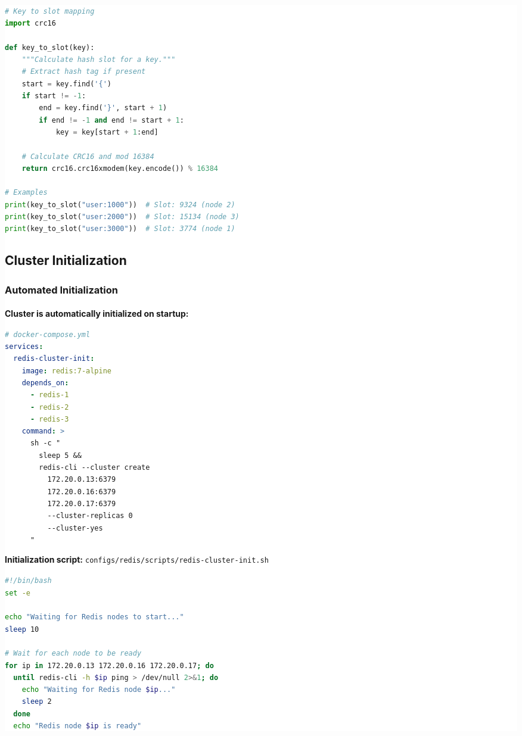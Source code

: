 ```python
# Key to slot mapping
import crc16

def key_to_slot(key):
    """Calculate hash slot for a key."""
    # Extract hash tag if present
    start = key.find('{')
    if start != -1:
        end = key.find('}', start + 1)
        if end != -1 and end != start + 1:
            key = key[start + 1:end]

    # Calculate CRC16 and mod 16384
    return crc16.crc16xmodem(key.encode()) % 16384

# Examples
print(key_to_slot("user:1000"))  # Slot: 9324 (node 2)
print(key_to_slot("user:2000"))  # Slot: 15134 (node 3)
print(key_to_slot("user:3000"))  # Slot: 3774 (node 1)
```

## Cluster Initialization

### Automated Initialization

**Cluster is automatically initialized on startup:**

```yaml
# docker-compose.yml
services:
  redis-cluster-init:
    image: redis:7-alpine
    depends_on:
      - redis-1
      - redis-2
      - redis-3
    command: >
      sh -c "
        sleep 5 &&
        redis-cli --cluster create
          172.20.0.13:6379
          172.20.0.16:6379
          172.20.0.17:6379
          --cluster-replicas 0
          --cluster-yes
      "
```

**Initialization script:** `configs/redis/scripts/redis-cluster-init.sh`

```bash
#!/bin/bash
set -e

echo "Waiting for Redis nodes to start..."
sleep 10

# Wait for each node to be ready
for ip in 172.20.0.13 172.20.0.16 172.20.0.17; do
  until redis-cli -h $ip ping > /dev/null 2>&1; do
    echo "Waiting for Redis node $ip..."
    sleep 2
  done
  echo "Redis node $ip is ready"
```